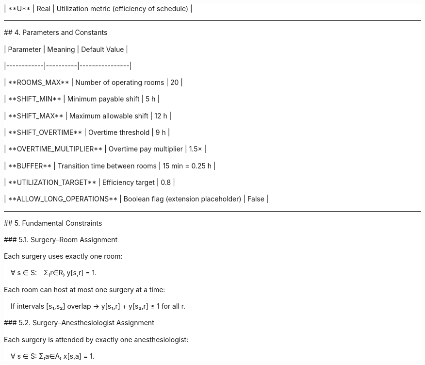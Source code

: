 | \*\*U\*\* | Real | Utilization metric (efficiency of schedule) |



---



\## 4. Parameters and Constants



| Parameter | Meaning | Default Value |

|------------|----------|----------------|

| \*\*ROOMS\_MAX\*\* | Number of operating rooms | 20 |

| \*\*SHIFT\_MIN\*\* | Minimum payable shift | 5 h |

| \*\*SHIFT\_MAX\*\* | Maximum allowable shift | 12 h |

| \*\*SHIFT\_OVERTIME\*\* | Overtime threshold | 9 h |

| \*\*OVERTIME\_MULTIPLIER\*\* | Overtime pay multiplier | 1.5× |

| \*\*BUFFER\*\* | Transition time between rooms | 15 min = 0.25 h |

| \*\*UTILIZATION\_TARGET\*\* | Efficiency target | 0.8 |

| \*\*ALLOW\_LONG\_OPERATIONS\*\* | Boolean flag (extension placeholder) | False |



---



\## 5. Fundamental Constraints



\### 5.1. Surgery–Room Assignment

Each surgery uses exactly one room:  

 ∀ s ∈ S: Σ₍r∈R₎ y\[s,r] = 1.



Each room can host at most one surgery at a time:  

 If intervals \[s₁,s₂] overlap → y\[s₁,r] + y\[s₂,r] ≤ 1 for all r.



\### 5.2. Surgery–Anesthesiologist Assignment

Each surgery is attended by exactly one anesthesiologist:  

 ∀ s ∈ S: Σ₍a∈A₎ x\[s,a] = 1.
